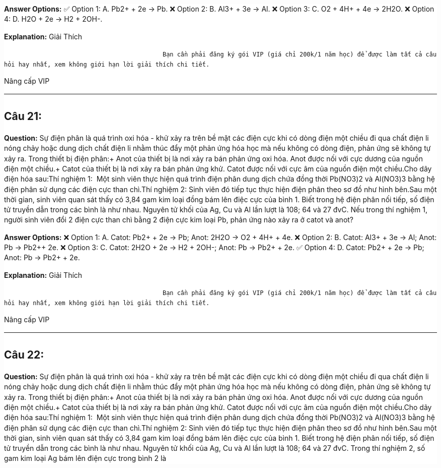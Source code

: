 **Answer Options:**
✅ Option 1: A. Pb2+ + 2e → Pb.
❌ Option 2: B. Al3+ + 3e → Al.
❌ Option 3: C. O2 + 4H+ + 4e → 2H2O.
❌ Option 4: D. H2O + 2e → H2 + 2OH-.

**Explanation:** Giải Thích




                                                Bạn cần phải đăng ký gói VIP (giá chỉ 200k/1 năm học) để được làm tất cả câu hỏi hay nhất, xem không giới hạn lời giải thích chi tiết.
                                            

Nâng cấp VIP

---

## Câu 21:

**Question:** Sự điện phân là quá trình oxi hóa - khử xảy ra trên bề mặt các điện cực khi có dòng điện một chiều đi qua chất điện li nóng chảy hoặc dung dịch chất điện li nhằm thúc đẩy một phản ứng hóa học mà nếu không có dòng điện, phản ứng sẽ không tự xảy ra. Trong thiết bị điện phân:+ Anot của thiết bị là nơi xảy ra bán phản ứng oxi hóa. Anot được nối với cực dương của nguồn điện một chiều.+ Catot của thiết bị là nơi xảy ra bán phản ứng khử. Catot được nối với cực âm của nguồn điện một chiều.Cho dãy điện hóa sau:Thí nghiệm 1:  Một sinh viên thực hiện quá trình điện phân dung dịch chứa đồng thời Pb(NO3)2 và Al(NO3)3 bằng hệ điện phân sử dụng các điện cực than chì.Thí nghiệm 2: Sinh viên đó tiếp tục thực hiện điện phân theo sơ đồ như hình bên.Sau một thời gian, sinh viên quan sát thấy có 3,84 gam kim loại đồng bám lên điệc cực của bình 1. Biết trong hệ điện phân nối tiếp, số điện tử truyền dẫn trong các bình là như nhau. Nguyên tử khối của Ag, Cu và Al lần lượt là 108; 64 và 27 đvC. Nếu trong thí nghiệm 1, người sinh viên đổi 2 điện cực than chì bằng 2 điện cực kim loại Pb, phản ứng nào xảy ra ở catot và anot?

**Answer Options:**
❌ Option 1: A. Catot: Pb2+ + 2e → Pb; Anot: 2H2O → O2 + 4H+ + 4e.
❌ Option 2: B. Catot: Al3+ + 3e → Al; Anot: Pb → Pb2++ 2e.
❌ Option 3: C. Catot: 2H2O + 2e → H2 + 2OH-; Anot: Pb → Pb2+ + 2e.
✅ Option 4: D. Catot: Pb2+ + 2e → Pb; Anot: Pb → Pb2+ + 2e.

**Explanation:** Giải Thích




                                                Bạn cần phải đăng ký gói VIP (giá chỉ 200k/1 năm học) để được làm tất cả câu hỏi hay nhất, xem không giới hạn lời giải thích chi tiết.
                                            

Nâng cấp VIP

---

## Câu 22:

**Question:** Sự điện phân là quá trình oxi hóa - khử xảy ra trên bề mặt các điện cực khi có dòng điện một chiều đi qua chất điện li nóng chảy hoặc dung dịch chất điện li nhằm thúc đẩy một phản ứng hóa học mà nếu không có dòng điện, phản ứng sẽ không tự xảy ra. Trong thiết bị điện phân:+ Anot của thiết bị là nơi xảy ra bán phản ứng oxi hóa. Anot được nối với cực dương của nguồn điện một chiều.+ Catot của thiết bị là nơi xảy ra bán phản ứng khử. Catot được nối với cực âm của nguồn điện một chiều.Cho dãy điện hóa sau:Thí nghiệm 1:  Một sinh viên thực hiện quá trình điện phân dung dịch chứa đồng thời Pb(NO3)2 và Al(NO3)3 bằng hệ điện phân sử dụng các điện cực than chì.Thí nghiệm 2: Sinh viên đó tiếp tục thực hiện điện phân theo sơ đồ như hình bên.Sau một thời gian, sinh viên quan sát thấy có 3,84 gam kim loại đồng bám lên điệc cực của bình 1. Biết trong hệ điện phân nối tiếp, số điện tử truyền dẫn trong các bình là như nhau. Nguyên tử khối của Ag, Cu và Al lần lượt là 108; 64 và 27 đvC. Trong thí nghiệm 2, số gam kim loại Ag bám lên điện cực trong bình 2 là
